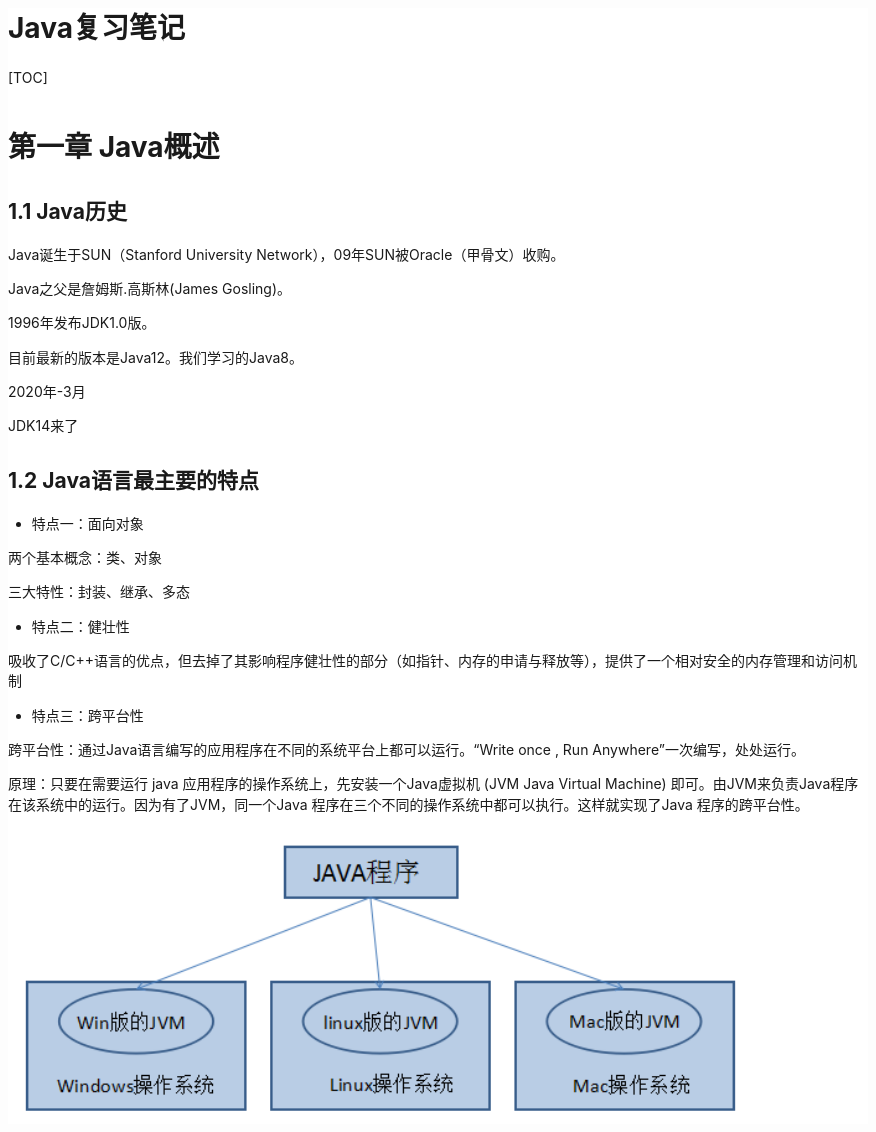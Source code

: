 # Java复习笔记



[TOC]









# 第一章 Java概述

## 1.1 Java历史

Java诞生于SUN（Stanford University Network），09年SUN被Oracle（甲骨文）收购。

Java之父是詹姆斯.高斯林(James Gosling)。

1996年发布JDK1.0版。

目前最新的版本是Java12。我们学习的Java8。

2020年-3月

JDK14来了

## 1.2 Java语言最主要的特点

* 特点一：面向对象

两个基本概念：类、对象

三大特性：封装、继承、多态

* 特点二：健壮性

吸收了C/C++语言的优点，但去掉了其影响程序健壮性的部分（如指针、内存的申请与释放等），提供了一个相对安全的内存管理和访问机制

* 特点三：跨平台性

跨平台性：通过Java语言编写的应用程序在不同的系统平台上都可以运行。“Write once , Run Anywhere”一次编写，处处运行。

原理：只要在需要运行 java 应用程序的操作系统上，先安装一个Java虚拟机 (JVM Java Virtual Machine) 即可。由JVM来负责Java程序在该系统中的运行。因为有了JVM，同一个Java 程序在三个不同的操作系统中都可以执行。这样就实现了Java 程序的跨平台性。

![1557828366412](imgs/1557828366412.png)
